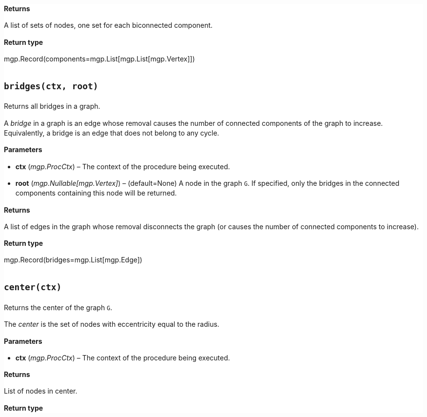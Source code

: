 

**Returns**

A list of sets of nodes, one set for each biconnected component.



**Return type**

mgp.Record(components=mgp.List[mgp.List[mgp.Vertex]])



## `bridges(ctx, root)`
Returns all bridges in a graph.

A *bridge* in a graph is an edge whose removal causes the number of
connected components of the graph to increase.  Equivalently, a bridge is an
edge that does not belong to any cycle.


**Parameters**

    
* **ctx** (*mgp.ProcCtx*) – The context of the procedure being executed.


* **root** (*mgp.Nullable[mgp.Vertex]*) – (default=None)
    A node in the graph `G`. If specified, only the bridges in the
    connected components containing this node will be returned.



**Returns**

A list of edges in the graph whose removal disconnects the graph (or
    causes the number of connected components to increase).



**Return type**

mgp.Record(bridges=mgp.List[mgp.Edge])



## `center(ctx)`
Returns the center of the graph `G`.

The *center* is the set of nodes with eccentricity equal to the radius.


**Parameters**

* **ctx** (*mgp.ProcCtx*) – The context of the procedure being executed.



**Returns**

List of nodes in center.



**Return type**

